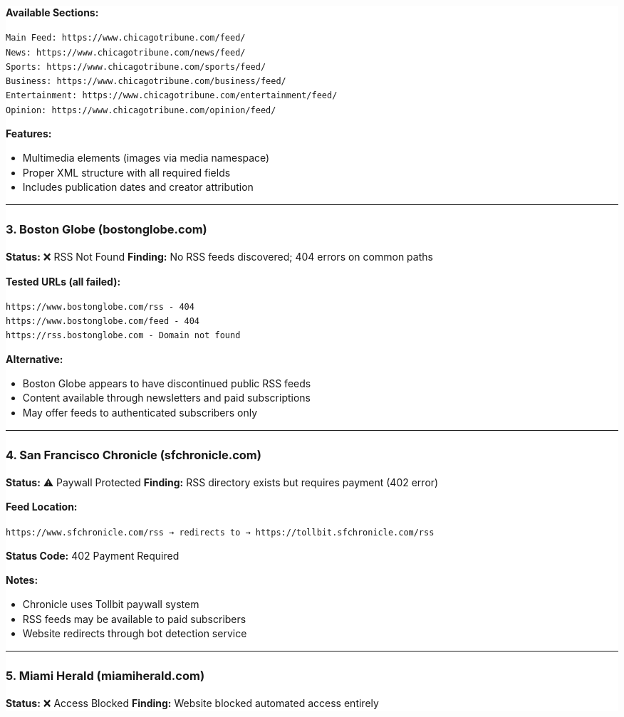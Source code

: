 **Available Sections:**
```
Main Feed: https://www.chicagotribune.com/feed/
News: https://www.chicagotribune.com/news/feed/
Sports: https://www.chicagotribune.com/sports/feed/
Business: https://www.chicagotribune.com/business/feed/
Entertainment: https://www.chicagotribune.com/entertainment/feed/
Opinion: https://www.chicagotribune.com/opinion/feed/
```

**Features:**
- Multimedia elements (images via media namespace)
- Proper XML structure with all required fields
- Includes publication dates and creator attribution

---

### 3. Boston Globe (bostonglobe.com)
**Status:** ❌ RSS Not Found
**Finding:** No RSS feeds discovered; 404 errors on common paths

**Tested URLs (all failed):**
```
https://www.bostonglobe.com/rss - 404
https://www.bostonglobe.com/feed - 404
https://rss.bostonglobe.com - Domain not found
```

**Alternative:**
- Boston Globe appears to have discontinued public RSS feeds
- Content available through newsletters and paid subscriptions
- May offer feeds to authenticated subscribers only

---

### 4. San Francisco Chronicle (sfchronicle.com)
**Status:** ⚠️ Paywall Protected
**Finding:** RSS directory exists but requires payment (402 error)

**Feed Location:**
```
https://www.sfchronicle.com/rss → redirects to → https://tollbit.sfchronicle.com/rss
```

**Status Code:** 402 Payment Required

**Notes:**
- Chronicle uses Tollbit paywall system
- RSS feeds may be available to paid subscribers
- Website redirects through bot detection service

---

### 5. Miami Herald (miamiherald.com)
**Status:** ❌ Access Blocked
**Finding:** Website blocked automated access entirely
